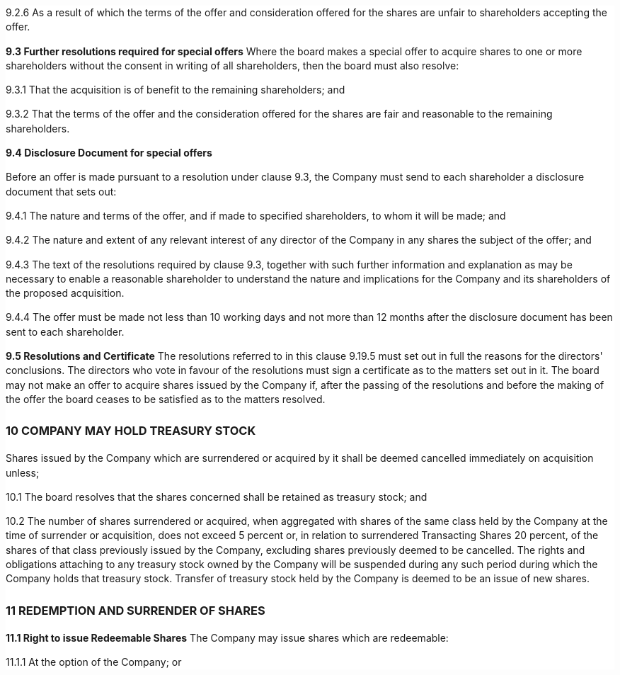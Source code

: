 9.2.6 As a result of which the terms of the offer and consideration offered for the shares are unfair to shareholders accepting the offer.

**9.3 Further resolutions required for special offers**
Where the board makes a special offer to acquire shares to one or more shareholders without the consent in writing of all shareholders, then the board must also resolve:

9.3.1 That the acquisition is of benefit to the remaining shareholders; and

9.3.2 That the terms of the offer and the consideration offered for the shares are fair and reasonable to the remaining shareholders.

**9.4 Disclosure Document for special offers**

Before an offer is made pursuant to a resolution under clause 9.3, the Company must send to each shareholder a disclosure document that sets out:

9.4.1 The nature and terms of the offer, and if made to specified shareholders, to whom it will be made; and

9.4.2 The nature and extent of any relevant interest of any director of the Company in any shares the subject of the offer; and

9.4.3 The text of the resolutions required by clause 9.3, together with such further information and explanation as may be necessary to enable a reasonable shareholder to understand the nature and implications for the Company and its shareholders of the proposed acquisition.

9.4.4 The offer must be made not less than 10 working days and not more than 12 months after the disclosure document has been sent to each shareholder.

**9.5 Resolutions and Certificate**
The resolutions referred to in this clause 9.1­9.5 must set out in full the reasons for the directors' conclusions. The directors who vote in favour of the resolutions must sign a certificate as to the matters set out in it. The board may not make an offer to acquire shares issued by the Company if, after the passing of the resolutions and before the making of the offer the board ceases to be satisfied as to the matters resolved.

### 10 COMPANY MAY HOLD TREASURY STOCK
Shares issued by the Company which are surrendered or acquired by it shall be deemed cancelled immediately on acquisition unless;

10.1 The board resolves that the shares concerned shall be retained as treasury stock; and

10.2 The number of shares surrendered or acquired, when aggregated with shares of the same class held by the Company at the time of surrender or acquisition, does not exceed 5 percent or, in relation to surrendered Transacting Shares 20 percent, of the shares of that class previously issued by the Company, excluding shares previously deemed to be cancelled.
The rights and obligations attaching to any treasury stock owned by the Company will be suspended during any such period during which the Company holds that treasury stock. Transfer of treasury stock held by the Company is deemed to be an issue of new shares.

### 11 REDEMPTION AND SURRENDER OF SHARES
**11.1 Right to issue Redeemable Shares**
The Company may issue shares which are redeemable:

11.1.1 At the option of the Company; or
